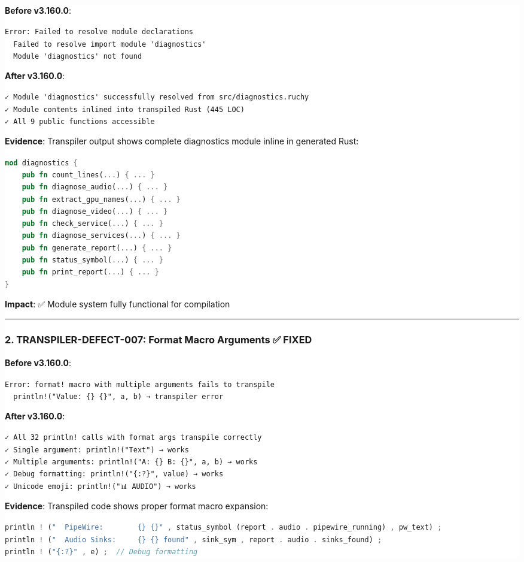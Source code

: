 **Before v3.160.0**:
```
Error: Failed to resolve module declarations
  Failed to resolve import module 'diagnostics'
  Module 'diagnostics' not found
```

**After v3.160.0**:
```
✓ Module 'diagnostics' successfully resolved from src/diagnostics.ruchy
✓ Module contents inlined into transpiled Rust (445 LOC)
✓ All 9 public functions accessible
```

**Evidence**: Transpiler output shows complete diagnostics module inline in generated Rust:
```rust
mod diagnostics {
    pub fn count_lines(...) { ... }
    pub fn diagnose_audio(...) { ... }
    pub fn extract_gpu_names(...) { ... }
    pub fn diagnose_video(...) { ... }
    pub fn check_service(...) { ... }
    pub fn diagnose_services(...) { ... }
    pub fn generate_report(...) { ... }
    pub fn status_symbol(...) { ... }
    pub fn print_report(...) { ... }
}
```

**Impact**: ✅ Module system fully functional for compilation

---

### 2. TRANSPILER-DEFECT-007: Format Macro Arguments ✅ FIXED

**Before v3.160.0**:
```
Error: format! macro with multiple arguments fails to transpile
  println!("Value: {} {}", a, b) → transpiler error
```

**After v3.160.0**:
```
✓ All 32 println! calls with format args transpile correctly
✓ Single argument: println!("Text") → works
✓ Multiple arguments: println!("A: {} B: {}", a, b) → works
✓ Debug formatting: println!("{:?}", value) → works
✓ Unicode emoji: println!("📊 AUDIO") → works
```

**Evidence**: Transpiled code shows proper format macro expansion:
```rust
println ! ("  PipeWire:        {} {}" , status_symbol (report . audio . pipewire_running) , pw_text) ;
println ! ("  Audio Sinks:     {} {} found" , sink_sym , report . audio . sinks_found) ;
println ! ("{:?}" , e) ;  // Debug formatting
```
